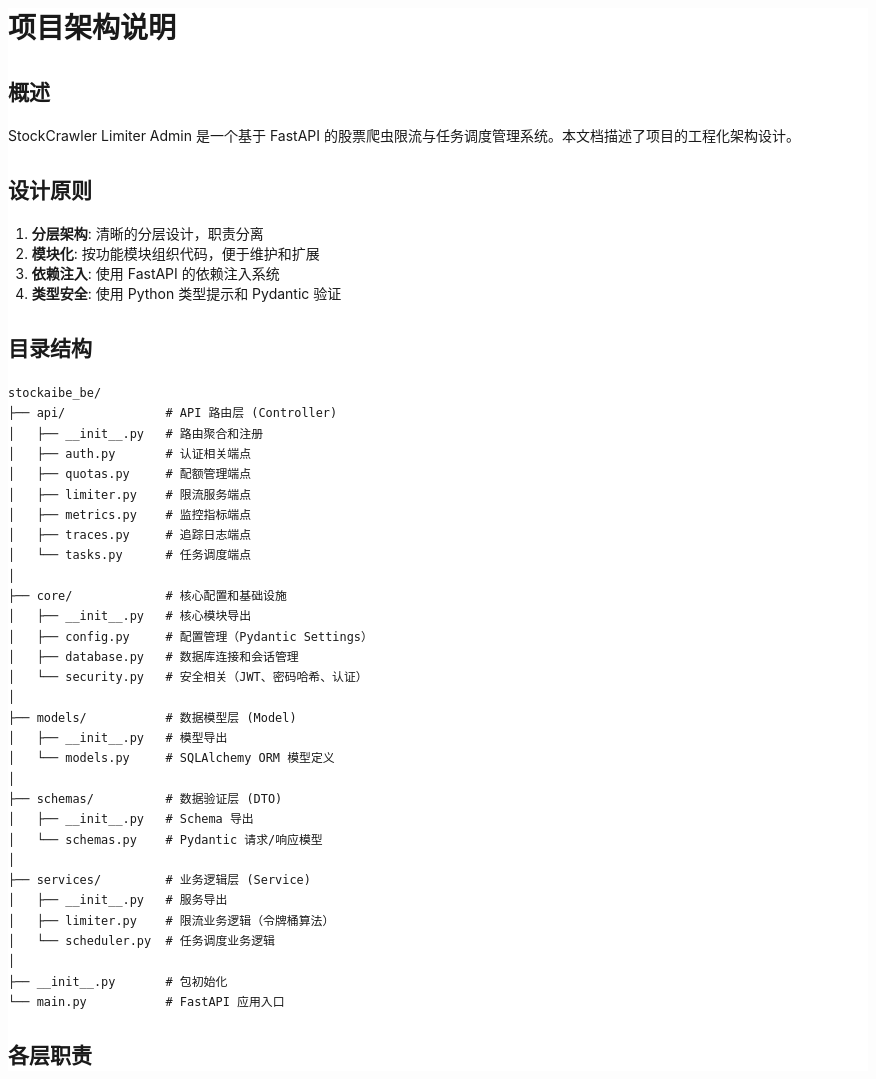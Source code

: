 # 项目架构说明

## 概述

StockCrawler Limiter Admin 是一个基于 FastAPI 的股票爬虫限流与任务调度管理系统。本文档描述了项目的工程化架构设计。

## 设计原则

1. **分层架构**: 清晰的分层设计，职责分离
2. **模块化**: 按功能模块组织代码，便于维护和扩展
3. **依赖注入**: 使用 FastAPI 的依赖注入系统
4. **类型安全**: 使用 Python 类型提示和 Pydantic 验证

## 目录结构

```
stockaibe_be/
├── api/              # API 路由层 (Controller)
│   ├── __init__.py   # 路由聚合和注册
│   ├── auth.py       # 认证相关端点
│   ├── quotas.py     # 配额管理端点
│   ├── limiter.py    # 限流服务端点
│   ├── metrics.py    # 监控指标端点
│   ├── traces.py     # 追踪日志端点
│   └── tasks.py      # 任务调度端点
│
├── core/             # 核心配置和基础设施
│   ├── __init__.py   # 核心模块导出
│   ├── config.py     # 配置管理（Pydantic Settings）
│   ├── database.py   # 数据库连接和会话管理
│   └── security.py   # 安全相关（JWT、密码哈希、认证）
│
├── models/           # 数据模型层 (Model)
│   ├── __init__.py   # 模型导出
│   └── models.py     # SQLAlchemy ORM 模型定义
│
├── schemas/          # 数据验证层 (DTO)
│   ├── __init__.py   # Schema 导出
│   └── schemas.py    # Pydantic 请求/响应模型
│
├── services/         # 业务逻辑层 (Service)
│   ├── __init__.py   # 服务导出
│   ├── limiter.py    # 限流业务逻辑（令牌桶算法）
│   └── scheduler.py  # 任务调度业务逻辑
│
├── __init__.py       # 包初始化
└── main.py           # FastAPI 应用入口
```

## 各层职责

